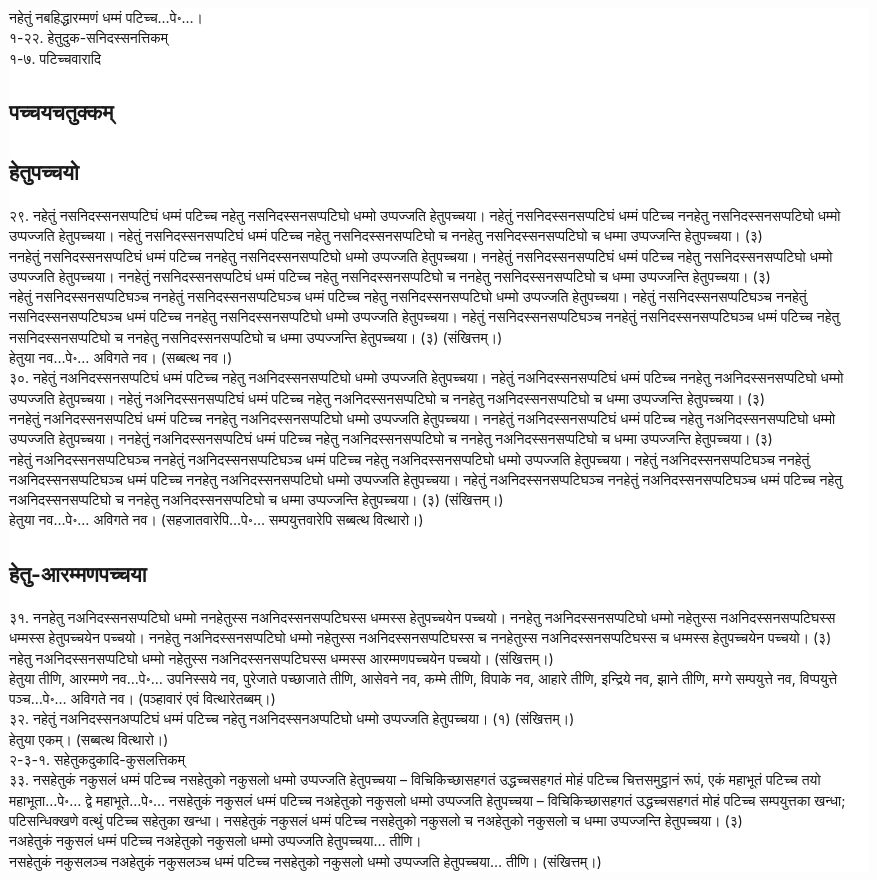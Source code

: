 नहेतुं नबहिद्धारम्मणं धम्मं पटिच्च…पे॰…।  
१-२२. हेतुदुक-सनिदस्सनत्तिकम्  
१-७. पटिच्चवारादि  


## पच्चयचतुक्कम्



## हेतुपच्चयो

२९. नहेतुं नसनिदस्सनसप्पटिघं धम्मं पटिच्च नहेतु नसनिदस्सनसप्पटिघो धम्मो उप्पज्जति हेतुपच्चया। नहेतुं नसनिदस्सनसप्पटिघं धम्मं पटिच्च ननहेतु नसनिदस्सनसप्पटिघो धम्मो उप्पज्जति हेतुपच्चया। नहेतुं नसनिदस्सनसप्पटिघं धम्मं पटिच्च नहेतु नसनिदस्सनसप्पटिघो च ननहेतु नसनिदस्सनसप्पटिघो च धम्मा उप्पज्जन्ति हेतुपच्चया। (३)  
ननहेतुं नसनिदस्सनसप्पटिघं धम्मं पटिच्च ननहेतु नसनिदस्सनसप्पटिघो धम्मो उप्पज्जति हेतुपच्चया। ननहेतुं नसनिदस्सनसप्पटिघं धम्मं पटिच्च नहेतु नसनिदस्सनसप्पटिघो धम्मो उप्पज्जति हेतुपच्चया। ननहेतुं नसनिदस्सनसप्पटिघं धम्मं पटिच्च नहेतु नसनिदस्सनसप्पटिघो च ननहेतु नसनिदस्सनसप्पटिघो च धम्मा उप्पज्जन्ति हेतुपच्चया। (३)  
नहेतुं नसनिदस्सनसप्पटिघञ्च ननहेतुं नसनिदस्सनसप्पटिघञ्च धम्मं पटिच्च नहेतु नसनिदस्सनसप्पटिघो धम्मो उप्पज्जति हेतुपच्चया। नहेतुं नसनिदस्सनसप्पटिघञ्च ननहेतुं नसनिदस्सनसप्पटिघञ्च धम्मं पटिच्च ननहेतु नसनिदस्सनसप्पटिघो धम्मो उप्पज्जति हेतुपच्चया। नहेतुं नसनिदस्सनसप्पटिघञ्च ननहेतुं नसनिदस्सनसप्पटिघञ्च धम्मं पटिच्च नहेतु नसनिदस्सनसप्पटिघो च ननहेतु नसनिदस्सनसप्पटिघो च धम्मा उप्पज्जन्ति हेतुपच्चया। (३) (संखित्तम्।)  
हेतुया नव…पे॰… अविगते नव। (सब्बत्थ नव।)  
३०. नहेतुं नअनिदस्सनसप्पटिघं धम्मं पटिच्च नहेतु नअनिदस्सनसप्पटिघो धम्मो उप्पज्जति हेतुपच्चया। नहेतुं नअनिदस्सनसप्पटिघं धम्मं पटिच्च ननहेतु नअनिदस्सनसप्पटिघो धम्मो उप्पज्जति हेतुपच्चया। नहेतुं नअनिदस्सनसप्पटिघं धम्मं पटिच्च नहेतु नअनिदस्सनसप्पटिघो च ननहेतु नअनिदस्सनसप्पटिघो च धम्मा उप्पज्जन्ति हेतुपच्चया। (३)  
ननहेतुं नअनिदस्सनसप्पटिघं धम्मं पटिच्च ननहेतु नअनिदस्सनसप्पटिघो धम्मो उप्पज्जति हेतुपच्चया। ननहेतुं नअनिदस्सनसप्पटिघं धम्मं पटिच्च नहेतु नअनिदस्सनसप्पटिघो धम्मो उप्पज्जति हेतुपच्चया। ननहेतुं नअनिदस्सनसप्पटिघं धम्मं पटिच्च नहेतु नअनिदस्सनसप्पटिघो च ननहेतु नअनिदस्सनसप्पटिघो च धम्मा उप्पज्जन्ति हेतुपच्चया। (३)  
नहेतुं नअनिदस्सनसप्पटिघञ्च ननहेतुं नअनिदस्सनसप्पटिघञ्च धम्मं पटिच्च नहेतु नअनिदस्सनसप्पटिघो धम्मो उप्पज्जति हेतुपच्चया। नहेतुं नअनिदस्सनसप्पटिघञ्च ननहेतुं नअनिदस्सनसप्पटिघञ्च धम्मं पटिच्च ननहेतु नअनिदस्सनसप्पटिघो धम्मो उप्पज्जति हेतुपच्चया। नहेतुं नअनिदस्सनसप्पटिघञ्च ननहेतुं नअनिदस्सनसप्पटिघञ्च धम्मं पटिच्च नहेतु नअनिदस्सनसप्पटिघो च ननहेतु नअनिदस्सनसप्पटिघो च धम्मा उप्पज्जन्ति हेतुपच्चया। (३) (संखित्तम्।)  
हेतुया नव…पे॰… अविगते नव। (सहजातवारेपि…पे॰… सम्पयुत्तवारेपि सब्बत्थ वित्थारो।)  


## हेतु-आरम्मणपच्चया

३१. ननहेतु नअनिदस्सनसप्पटिघो धम्मो ननहेतुस्स नअनिदस्सनसप्पटिघस्स धम्मस्स हेतुपच्चयेन पच्चयो। ननहेतु नअनिदस्सनसप्पटिघो धम्मो नहेतुस्स नअनिदस्सनसप्पटिघस्स धम्मस्स हेतुपच्चयेन पच्चयो। ननहेतु नअनिदस्सनसप्पटिघो धम्मो नहेतुस्स नअनिदस्सनसप्पटिघस्स च ननहेतुस्स नअनिदस्सनसप्पटिघस्स च धम्मस्स हेतुपच्चयेन पच्चयो। (३)  
नहेतु नअनिदस्सनसप्पटिघो धम्मो नहेतुस्स नअनिदस्सनसप्पटिघस्स धम्मस्स आरम्मणपच्चयेन पच्चयो। (संखित्तम्।)  
हेतुया तीणि, आरम्मणे नव…पे॰… उपनिस्सये नव, पुरेजाते पच्छाजाते तीणि, आसेवने नव, कम्मे तीणि, विपाके नव, आहारे तीणि, इन्द्रिये नव, झाने तीणि, मग्गे सम्पयुत्ते नव, विप्पयुत्ते पञ्च…पे॰… अविगते नव। (पञ्हावारं एवं वित्थारेतब्बम्।)  
३२. नहेतुं नअनिदस्सनअप्पटिघं धम्मं पटिच्च नहेतु नअनिदस्सनअप्पटिघो धम्मो उप्पज्जति हेतुपच्चया। (१) (संखित्तम्।)  
हेतुया एकम्। (सब्बत्थ वित्थारो।)  
२-३-१. सहेतुकदुकादि-कुसलत्तिकम्  
३३. नसहेतुकं नकुसलं धम्मं पटिच्च नसहेतुको नकुसलो धम्मो उप्पज्जति हेतुपच्चया – विचिकिच्छासहगतं उद्धच्चसहगतं मोहं पटिच्च चित्तसमुट्ठानं रूपं, एकं महाभूतं पटिच्च तयो महाभूता…पे॰… द्वे महाभूते…पे॰… नसहेतुकं नकुसलं धम्मं पटिच्च नअहेतुको नकुसलो धम्मो उप्पज्जति हेतुपच्चया – विचिकिच्छासहगतं उद्धच्चसहगतं मोहं पटिच्च सम्पयुत्तका खन्धा; पटिसन्धिक्खणे वत्थुं पटिच्च सहेतुका खन्धा। नसहेतुकं नकुसलं धम्मं पटिच्च नसहेतुको नकुसलो च नअहेतुको नकुसलो च धम्मा उप्पज्जन्ति हेतुपच्चया। (३)  
नअहेतुकं नकुसलं धम्मं पटिच्च नअहेतुको नकुसलो धम्मो उप्पज्जति हेतुपच्चया… तीणि।  
नसहेतुकं नकुसलञ्च नअहेतुकं नकुसलञ्च धम्मं पटिच्च नसहेतुको नकुसलो धम्मो उप्पज्जति हेतुपच्चया… तीणि। (संखित्तम्।)  
